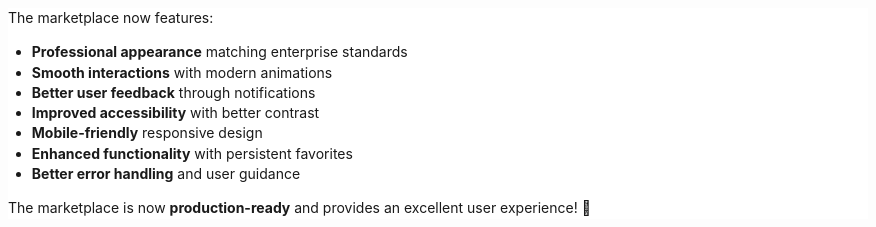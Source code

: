 The marketplace now features:
- **Professional appearance** matching enterprise standards
- **Smooth interactions** with modern animations
- **Better user feedback** through notifications
- **Improved accessibility** with better contrast
- **Mobile-friendly** responsive design
- **Enhanced functionality** with persistent favorites
- **Better error handling** and user guidance

The marketplace is now **production-ready** and provides an excellent user experience! 🚀

